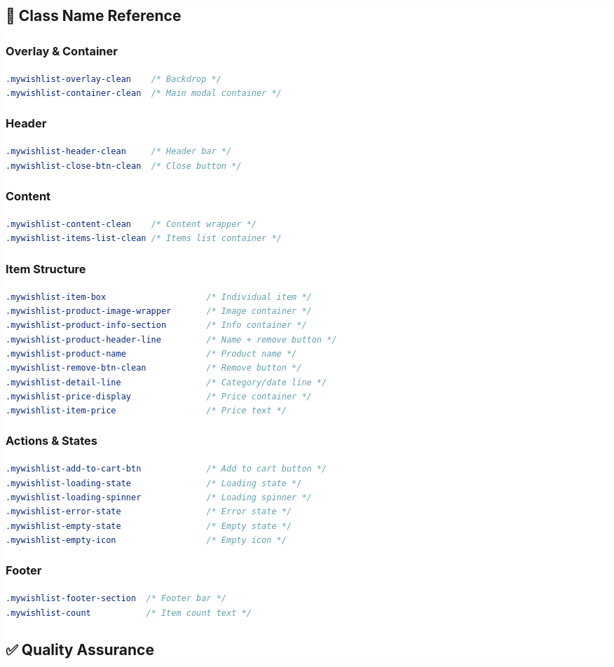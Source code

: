 ## 🔗 Class Name Reference

### Overlay & Container
```css
.mywishlist-overlay-clean    /* Backdrop */
.mywishlist-container-clean  /* Main modal container */
```

### Header
```css
.mywishlist-header-clean     /* Header bar */
.mywishlist-close-btn-clean  /* Close button */
```

### Content
```css
.mywishlist-content-clean    /* Content wrapper */
.mywishlist-items-list-clean /* Items list container */
```

### Item Structure
```css
.mywishlist-item-box                    /* Individual item */
.mywishlist-product-image-wrapper       /* Image container */
.mywishlist-product-info-section        /* Info container */
.mywishlist-product-header-line         /* Name + remove button */
.mywishlist-product-name                /* Product name */
.mywishlist-remove-btn-clean            /* Remove button */
.mywishlist-detail-line                 /* Category/date line */
.mywishlist-price-display               /* Price container */
.mywishlist-item-price                  /* Price text */
```

### Actions & States
```css
.mywishlist-add-to-cart-btn             /* Add to cart button */
.mywishlist-loading-state               /* Loading state */
.mywishlist-loading-spinner             /* Loading spinner */
.mywishlist-error-state                 /* Error state */
.mywishlist-empty-state                 /* Empty state */
.mywishlist-empty-icon                  /* Empty icon */
```

### Footer
```css
.mywishlist-footer-section  /* Footer bar */
.mywishlist-count           /* Item count text */
```

## ✅ Quality Assurance
